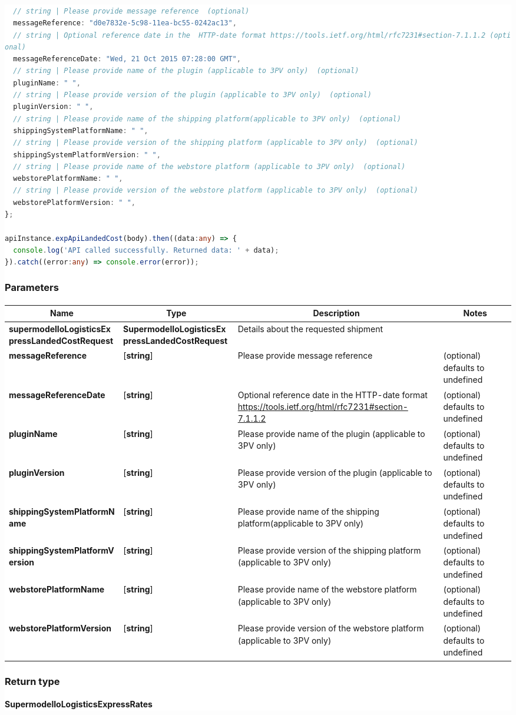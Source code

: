 ```typescript
  // string | Please provide message reference  (optional)
  messageReference: "d0e7832e-5c98-11ea-bc55-0242ac13",
  // string | Optional reference date in the  HTTP-date format https://tools.ietf.org/html/rfc7231#section-7.1.1.2 (optional)
  messageReferenceDate: "Wed, 21 Oct 2015 07:28:00 GMT",
  // string | Please provide name of the plugin (applicable to 3PV only)  (optional)
  pluginName: " ",
  // string | Please provide version of the plugin (applicable to 3PV only)  (optional)
  pluginVersion: " ",
  // string | Please provide name of the shipping platform(applicable to 3PV only)  (optional)
  shippingSystemPlatformName: " ",
  // string | Please provide version of the shipping platform (applicable to 3PV only)  (optional)
  shippingSystemPlatformVersion: " ",
  // string | Please provide name of the webstore platform (applicable to 3PV only)  (optional)
  webstorePlatformName: " ",
  // string | Please provide version of the webstore platform (applicable to 3PV only)  (optional)
  webstorePlatformVersion: " ",
};

apiInstance.expApiLandedCost(body).then((data:any) => {
  console.log('API called successfully. Returned data: ' + data);
}).catch((error:any) => console.error(error));
```


### Parameters

Name | Type | Description  | Notes
------------- | ------------- | ------------- | -------------
 **supermodelIoLogisticsExpressLandedCostRequest** | **SupermodelIoLogisticsExpressLandedCostRequest**| Details about the requested shipment |
 **messageReference** | [**string**] | Please provide message reference  | (optional) defaults to undefined
 **messageReferenceDate** | [**string**] | Optional reference date in the  HTTP-date format https://tools.ietf.org/html/rfc7231#section-7.1.1.2 | (optional) defaults to undefined
 **pluginName** | [**string**] | Please provide name of the plugin (applicable to 3PV only)  | (optional) defaults to undefined
 **pluginVersion** | [**string**] | Please provide version of the plugin (applicable to 3PV only)  | (optional) defaults to undefined
 **shippingSystemPlatformName** | [**string**] | Please provide name of the shipping platform(applicable to 3PV only)  | (optional) defaults to undefined
 **shippingSystemPlatformVersion** | [**string**] | Please provide version of the shipping platform (applicable to 3PV only)  | (optional) defaults to undefined
 **webstorePlatformName** | [**string**] | Please provide name of the webstore platform (applicable to 3PV only)  | (optional) defaults to undefined
 **webstorePlatformVersion** | [**string**] | Please provide version of the webstore platform (applicable to 3PV only)  | (optional) defaults to undefined


### Return type

**SupermodelIoLogisticsExpressRates**
